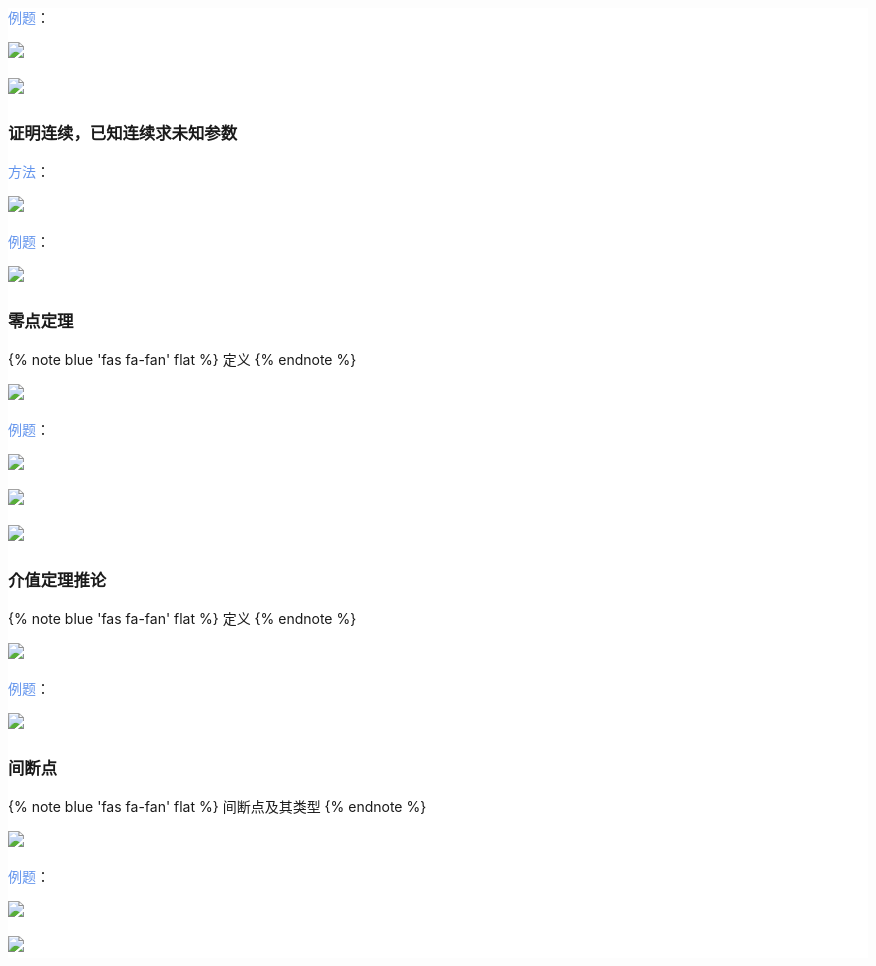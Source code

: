 <font color='cornflowerblue'>例题</font>：

![](https://image-1309791158.cos.ap-guangzhou.myqcloud.com/其他/QQ截图20220709171529.jpg)

![](https://image-1309791158.cos.ap-guangzhou.myqcloud.com/其他/QQ截图20220709174423.jpg)

###  证明连续，已知连续求未知参数

<font color='cornflowerblue'>方法</font>：

![](https://image-1309791158.cos.ap-guangzhou.myqcloud.com/其他/QQ截图20220709183023.jpg)

<font color='cornflowerblue'>例题</font>：

![](https://image-1309791158.cos.ap-guangzhou.myqcloud.com/其他/QQ截图20220710082239.jpg)



###  零点定理

{% note blue 'fas fa-fan' flat %} 定义 {% endnote %}

![](https://image-1309791158.cos.ap-guangzhou.myqcloud.com/其他/QQ截图20220709221405.jpg)

<font color='cornflowerblue'>例题</font>：

![](https://image-1309791158.cos.ap-guangzhou.myqcloud.com/其他/QQ截图20220710091924.jpg)

![](https://image-1309791158.cos.ap-guangzhou.myqcloud.com/其他/QQ截图20220710095109.jpg)

![](https://image-1309791158.cos.ap-guangzhou.myqcloud.com/其他/QQ截图20220710101755.jpg)

###  介值定理推论

{% note blue 'fas fa-fan' flat %} 定义 {% endnote %}

![](https://image-1309791158.cos.ap-guangzhou.myqcloud.com/其他/QQ截图20220710102310.jpg)

<font color='cornflowerblue'>例题</font>：

![](https://image-1309791158.cos.ap-guangzhou.myqcloud.com/其他/QQ截图20220710103453.jpg)

###  间断点

{% note blue 'fas fa-fan' flat %} 间断点及其类型 {% endnote %}

![](https://image-1309791158.cos.ap-guangzhou.myqcloud.com/其他/QQ截图20220710111900.jpg)

<font color='cornflowerblue'>例题</font>：

![](https://image-1309791158.cos.ap-guangzhou.myqcloud.com/其他/QQ截图20220710130720.jpg)

![](https://image-1309791158.cos.ap-guangzhou.myqcloud.com/其他/QQ截图20220710141850.jpg)
